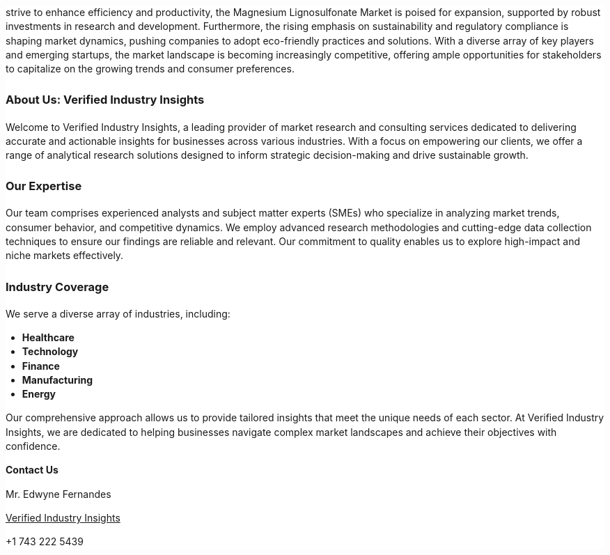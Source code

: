 strive to enhance efficiency and productivity, the Magnesium Lignosulfonate Market is poised for expansion, supported by robust investments in research and development. Furthermore, the rising emphasis on sustainability and regulatory compliance is shaping market dynamics, pushing companies to adopt eco-friendly practices and solutions. With a diverse array of key players and emerging startups, the market landscape is becoming increasingly competitive, offering ample opportunities for stakeholders to capitalize on the growing trends and consumer preferences.</p><h3>About Us: Verified Industry Insights</h3><p>Welcome to Verified Industry Insights, a leading provider of market research and consulting services dedicated to delivering accurate and actionable insights for businesses across various industries. With a focus on empowering our clients, we offer a range of analytical research solutions designed to inform strategic decision-making and drive sustainable growth.</p><h3>Our Expertise</h3><p>Our team comprises experienced analysts and subject matter experts (SMEs) who specialize in analyzing market trends, consumer behavior, and competitive dynamics. We employ advanced research methodologies and cutting-edge data collection techniques to ensure our findings are reliable and relevant. Our commitment to quality enables us to explore high-impact and niche markets effectively.</p><h3>Industry Coverage</h3><p>We serve a diverse array of industries, including:</p><ul><li><strong>Healthcare</strong></li><li><strong>Technology</strong></li><li><strong>Finance</strong></li><li><strong>Manufacturing</strong></li><li><strong>Energy</strong></li></ul><p>Our comprehensive approach allows us to provide tailored insights that meet the unique needs of each sector. At Verified Industry Insights, we are dedicated to helping businesses navigate complex market landscapes and achieve their objectives with confidence.</p><p><strong>Contact Us</strong></p><p>Mr. Edwyne Fernandes</p><p><a href="https://www.verifiedindustryinsights.com/">Verified Industry Insights</a></p><p>+1 743 222 5439</p>
